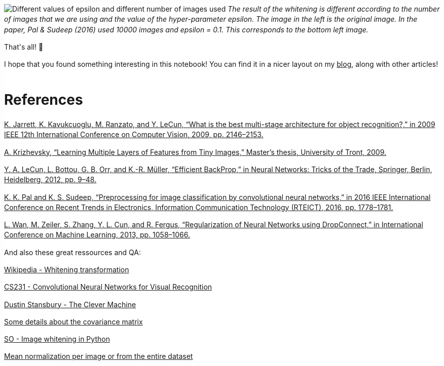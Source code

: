 <img src="../../assets/images/Preprocessing-data-for-machine-learning-and-deep-learning/result-image-whitening-cifar10.png" width="400" alt="Different values of epsilon and different number of images used">
<em>The result of the whitening is different according to the number of images that we are using and the value of the hyper-parameter epsilon. The image in the left is the original image. In the paper, Pal & Sudeep (2016) used 10000 images and epsilon = 0.1. This corresponds to the bottom left image.</em>


  
That's all! 🌴

I hope that you found something interesting in this notebook! You can find it in a nicer layout on my [blog](https://hadrienj.github.io/posts/Preprocessing-data-for-machine-learning-and-deep-learning/), along with other articles!


  
# References

[K. Jarrett, K. Kavukcuoglu, M. Ranzato, and Y. LeCun, “What is the best multi-stage architecture for object recognition?,” in 2009 IEEE 12th International Conference on Computer Vision, 2009, pp. 2146–2153.
](https://www.computer.org/csdl/proceedings/iccv/2009/4420/00/05459469.pdf)

[A. Krizhevsky, “Learning Multiple Layers of Features from Tiny Images,” Master’s thesis, University of Tront, 2009.
](http://citeseerx.ist.psu.edu/viewdoc/download?doi=10.1.1.222.9220&rep=rep1&type=pdf)

[Y. A. LeCun, L. Bottou, G. B. Orr, and K.-R. Müller, “Efficient BackProp,” in Neural Networks: Tricks of the Trade, Springer, Berlin, Heidelberg, 2012, pp. 9–48.
](http://yann.lecun.com/exdb/publis/pdf/lecun-98b.pdf)

[K. K. Pal and K. S. Sudeep, “Preprocessing for image classification by convolutional neural networks,” in 2016 IEEE International Conference on Recent Trends in Electronics, Information Communication Technology (RTEICT), 2016, pp. 1778–1781.
](https://ieeexplore.ieee.org/document/7808140/)

[L. Wan, M. Zeiler, S. Zhang, Y. L. Cun, and R. Fergus, “Regularization of Neural Networks using DropConnect,” in International Conference on Machine Learning, 2013, pp. 1058–1066.
](http://proceedings.mlr.press/v28/wan13.html)

And also these great ressources and QA:

[Wikipedia - Whitening transformation](https://en.wikipedia.org/wiki/Whitening_transformation)

[CS231 - Convolutional Neural Networks for Visual Recognition](http://cs231n.github.io/neural-networks-2/)

[Dustin Stansbury - The Clever Machine](https://theclevermachine.wordpress.com/2013/03/30/the-statistical-whitening-transform/)

[Some details about the covariance matrix](http://www.visiondummy.com/2014/04/geometric-interpretation-covariance-matrix/)

[SO - Image whitening in Python](https://stackoverflow.com/questions/41635737/is-this-the-correct-way-of-whitening-an-image-in-python)

[Mean normalization per image or from the entire dataset](http://ufldl.stanford.edu/wiki/index.php/Data_Preprocessing)
